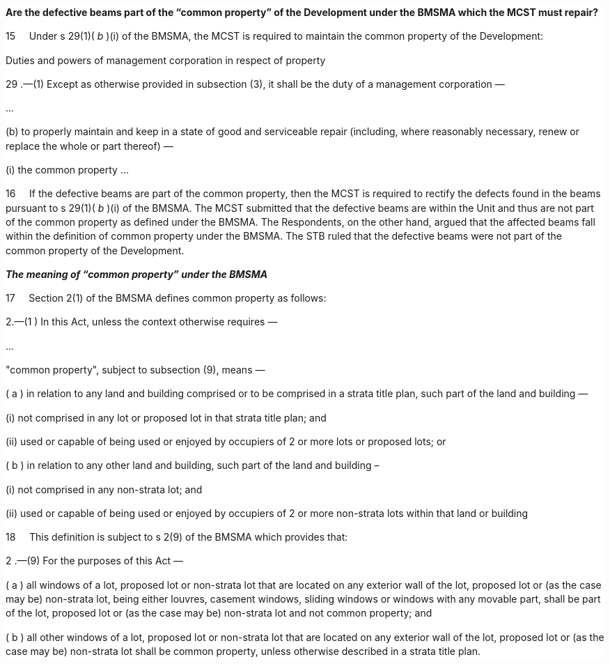 **Are the defective beams part of the “common property” of the Development under the BMSMA which the MCST must repair?** 

15     Under s 29(1)( _b_ )(i) of the BMSMA, the MCST is required to maintain the common property of the Development: 

 Duties and powers of management corporation in respect of property 

 29 .—(1) Except as otherwise provided in subsection (3), it shall be the duty of a management corporation — 

 ... 

 (b) to properly maintain and keep in a state of good and serviceable repair (including, where reasonably necessary, renew or replace the whole or part thereof) — 

 (i) the common property ... 

16     If the defective beams are part of the common property, then the MCST is required to rectify the defects found in the beams pursuant to s 29(1)( _b_ )(i) of the BMSMA. The MCST submitted that the defective beams are within the Unit and thus are not part of the common property as defined under the BMSMA. The Respondents, on the other hand, argued that the affected beams fall within the definition of common property under the BMSMA. The STB ruled that the defective beams were not part of the common property of the Development. 

**_The meaning of “common property” under the BMSMA_** 

17     Section 2(1) of the BMSMA defines common property as follows: 

 2.—(1 ) In this Act, unless the context otherwise requires — 

 ... 

 "common property", subject to subsection (9), means — 

 ( a ) in relation to any land and building comprised or to be comprised in a strata title plan, such part of the land and building — 

 (i) not comprised in any lot or proposed lot in that strata title plan; and 

 (ii) used or capable of being used or enjoyed by occupiers of 2 or more lots or proposed lots; or 

 ( b ) in relation to any other land and building, such part of the land and building – 


 (i) not comprised in any non-strata lot; and 

 (ii) used or capable of being used or enjoyed by occupiers of 2 or more non-strata lots within that land or building 

18     This definition is subject to s 2(9) of the BMSMA which provides that: 

 2 .—(9) For the purposes of this Act — 

 ( a ) all windows of a lot, proposed lot or non-strata lot that are located on any exterior wall of the lot, proposed lot or (as the case may be) non-strata lot, being either louvres, casement windows, sliding windows or windows with any movable part, shall be part of the lot, proposed lot or (as the case may be) non-strata lot and not common property; and 

 ( b ) all other windows of a lot, proposed lot or non-strata lot that are located on any exterior wall of the lot, proposed lot or (as the case may be) non-strata lot shall be common property, unless otherwise described in a strata title plan. 
